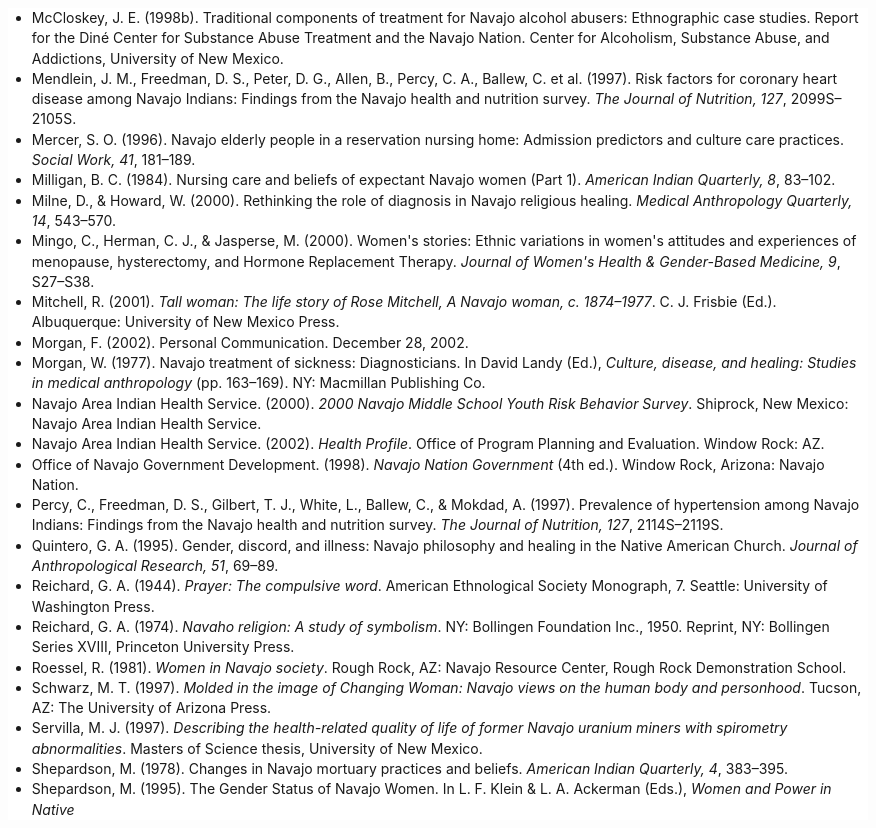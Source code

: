 - McCloskey, J. E. (1998b). Traditional components of treatment for Navajo alcohol abusers: Ethnographic case studies. Report for the Diné Center for Substance Abuse Treatment and the Navajo Nation. Center for Alcoholism, Substance Abuse, and Addictions, University of New Mexico.
- Mendlein, J. M., Freedman, D. S., Peter, D. G., Allen, B., Percy, C. A., Ballew, C. et al. (1997). Risk factors for coronary heart disease among Navajo Indians: Findings from the Navajo health and nutrition survey. *The Journal of Nutrition, 127*, 2099S–2105S.
- Mercer, S. O. (1996). Navajo elderly people in a reservation nursing home: Admission predictors and culture care practices. *Social Work, 41*, 181–189.
- Milligan, B. C. (1984). Nursing care and beliefs of expectant Navajo women (Part 1). *American Indian Quarterly, 8*, 83–102.
- Milne, D., & Howard, W. (2000). Rethinking the role of diagnosis in Navajo religious healing. *Medical Anthropology Quarterly, 14*, 543–570.
- Mingo, C., Herman, C. J., & Jasperse, M. (2000). Women's stories: Ethnic variations in women's attitudes and experiences of menopause, hysterectomy, and Hormone Replacement Therapy. *Journal of Women's Health & Gender-Based Medicine, 9*, S27–S38.
- Mitchell, R. (2001). *Tall woman: The life story of Rose Mitchell, A Navajo woman, c. 1874–1977*. C. J. Frisbie (Ed.). Albuquerque: University of New Mexico Press.
- Morgan, F. (2002). Personal Communication. December 28, 2002.
- Morgan, W. (1977). Navajo treatment of sickness: Diagnosticians. In David Landy (Ed.), *Culture, disease, and healing: Studies in medical anthropology* (pp. 163–169). NY: Macmillan Publishing Co.
- Navajo Area Indian Health Service. (2000). *2000 Navajo Middle School Youth Risk Behavior Survey*. Shiprock, New Mexico: Navajo Area Indian Health Service.
- Navajo Area Indian Health Service. (2002). *Health Profile*. Office of Program Planning and Evaluation. Window Rock: AZ.
- Office of Navajo Government Development. (1998). *Navajo Nation Government* (4th ed.). Window Rock, Arizona: Navajo Nation.
- Percy, C., Freedman, D. S., Gilbert, T. J., White, L., Ballew, C., & Mokdad, A. (1997). Prevalence of hypertension among Navajo Indians: Findings from the Navajo health and nutrition survey. *The Journal of Nutrition, 127*, 2114S–2119S.
- Quintero, G. A. (1995). Gender, discord, and illness: Navajo philosophy and healing in the Native American Church. *Journal of Anthropological Research, 51*, 69–89.
- Reichard, G. A. (1944). *Prayer: The compulsive word*. American Ethnological Society Monograph, 7. Seattle: University of Washington Press.
- Reichard, G. A. (1974). *Navaho religion: A study of symbolism*. NY: Bollingen Foundation Inc., 1950. Reprint, NY: Bollingen Series XVIII, Princeton University Press.
- Roessel, R. (1981). *Women in Navajo society*. Rough Rock, AZ: Navajo Resource Center, Rough Rock Demonstration School.
- Schwarz, M. T. (1997). *Molded in the image of Changing Woman: Navajo views on the human body and personhood*. Tucson, AZ: The University of Arizona Press.
- Servilla, M. J. (1997). *Describing the health-related quality of life of former Navajo uranium miners with spirometry abnormalities*. Masters of Science thesis, University of New Mexico.
- Shepardson, M. (1978). Changes in Navajo mortuary practices and beliefs. *American Indian Quarterly, 4*, 383–395.
- Shepardson, M. (1995). The Gender Status of Navajo Women. In L. F. Klein & L. A. Ackerman (Eds.), *Women and Power in Native*
